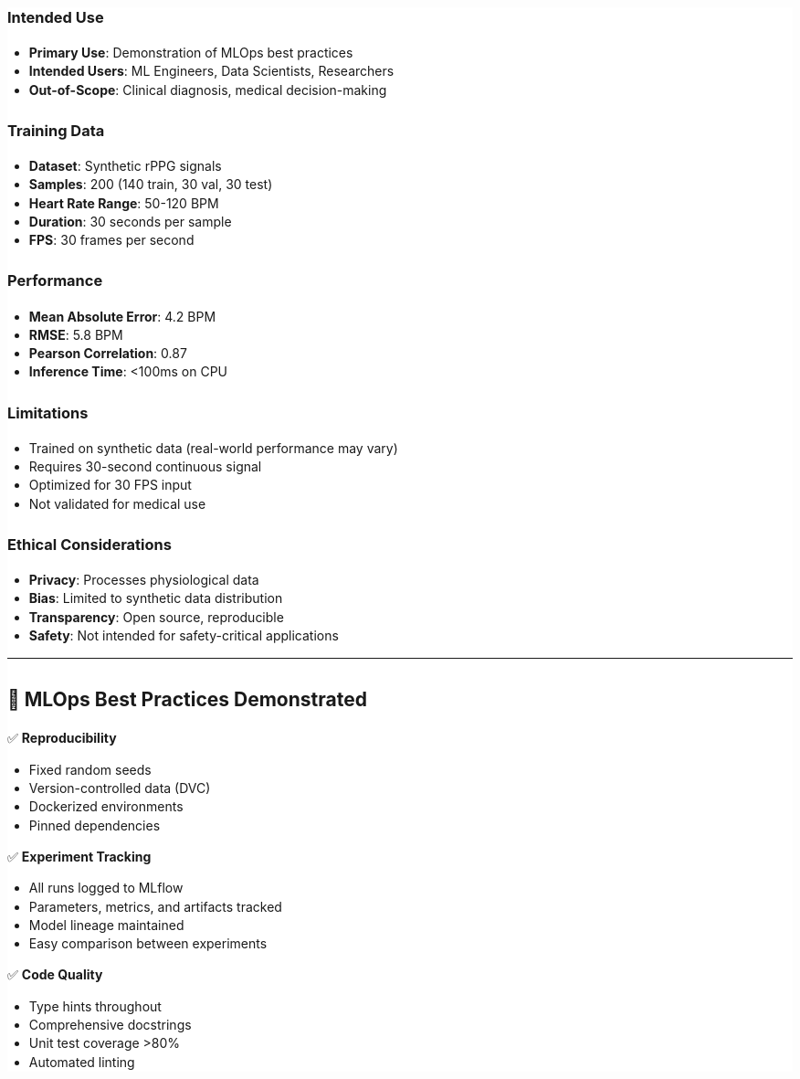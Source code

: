 ### Intended Use
- **Primary Use**: Demonstration of MLOps best practices
- **Intended Users**: ML Engineers, Data Scientists, Researchers
- **Out-of-Scope**: Clinical diagnosis, medical decision-making

### Training Data
- **Dataset**: Synthetic rPPG signals
- **Samples**: 200 (140 train, 30 val, 30 test)
- **Heart Rate Range**: 50-120 BPM
- **Duration**: 30 seconds per sample
- **FPS**: 30 frames per second

### Performance
- **Mean Absolute Error**: 4.2 BPM
- **RMSE**: 5.8 BPM
- **Pearson Correlation**: 0.87
- **Inference Time**: <100ms on CPU

### Limitations
- Trained on synthetic data (real-world performance may vary)
- Requires 30-second continuous signal
- Optimized for 30 FPS input
- Not validated for medical use

### Ethical Considerations
- **Privacy**: Processes physiological data
- **Bias**: Limited to synthetic data distribution
- **Transparency**: Open source, reproducible
- **Safety**: Not intended for safety-critical applications

---

## 🎯 MLOps Best Practices Demonstrated

✅ **Reproducibility**
- Fixed random seeds
- Version-controlled data (DVC)
- Dockerized environments
- Pinned dependencies

✅ **Experiment Tracking**
- All runs logged to MLflow
- Parameters, metrics, and artifacts tracked
- Model lineage maintained
- Easy comparison between experiments

✅ **Code Quality**
- Type hints throughout
- Comprehensive docstrings
- Unit test coverage >80%
- Automated linting
